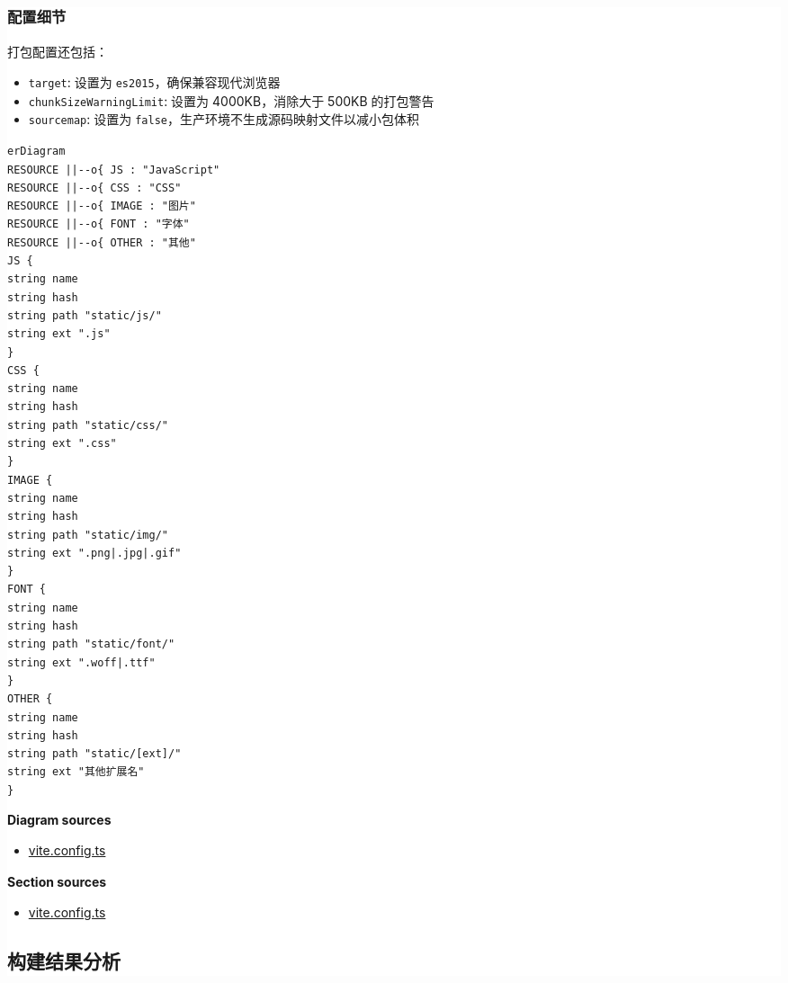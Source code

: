 ### 配置细节

打包配置还包括：
- `target`: 设置为 `es2015`，确保兼容现代浏览器
- `chunkSizeWarningLimit`: 设置为 4000KB，消除大于 500KB 的打包警告
- `sourcemap`: 设置为 `false`，生产环境不生成源码映射文件以减小包体积

```mermaid
erDiagram
RESOURCE ||--o{ JS : "JavaScript"
RESOURCE ||--o{ CSS : "CSS"
RESOURCE ||--o{ IMAGE : "图片"
RESOURCE ||--o{ FONT : "字体"
RESOURCE ||--o{ OTHER : "其他"
JS {
string name
string hash
string path "static/js/"
string ext ".js"
}
CSS {
string name
string hash
string path "static/css/"
string ext ".css"
}
IMAGE {
string name
string hash
string path "static/img/"
string ext ".png|.jpg|.gif"
}
FONT {
string name
string hash
string path "static/font/"
string ext ".woff|.ttf"
}
OTHER {
string name
string hash
string path "static/[ext]/"
string ext "其他扩展名"
}
```

**Diagram sources**
- [vite.config.ts](file://web/vite.config.ts#L1-L63)

**Section sources**
- [vite.config.ts](file://web/vite.config.ts#L1-L63)

## 构建结果分析
